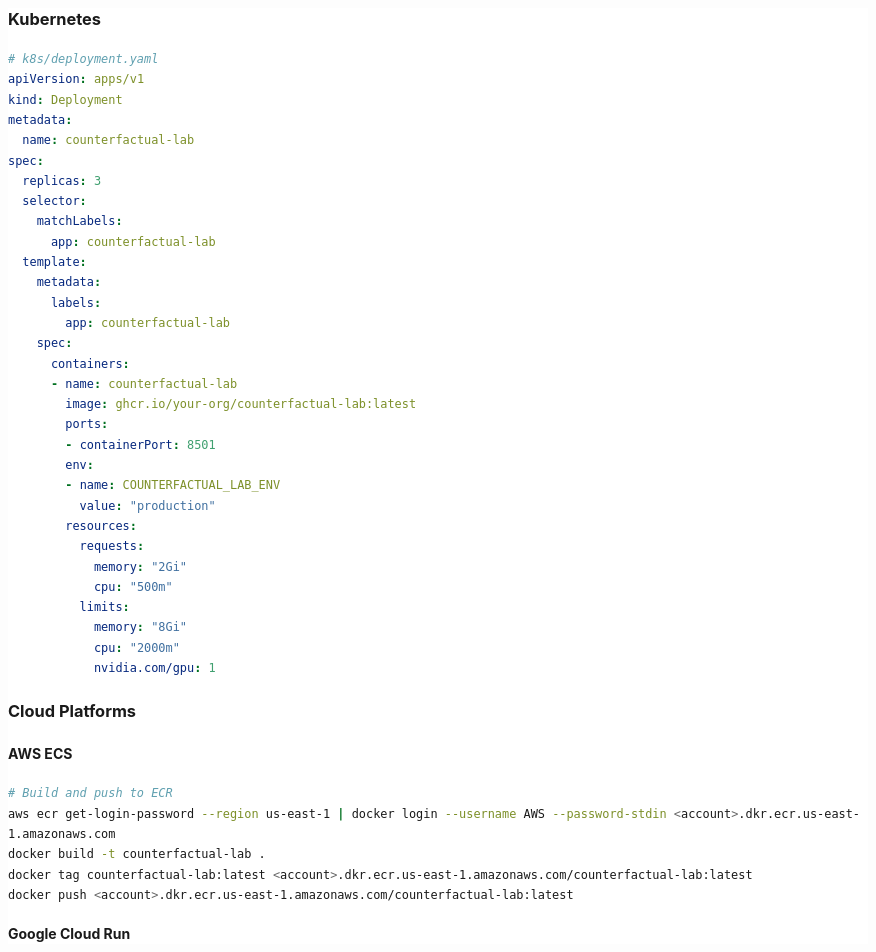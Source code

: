 ### Kubernetes

```yaml
# k8s/deployment.yaml
apiVersion: apps/v1
kind: Deployment
metadata:
  name: counterfactual-lab
spec:
  replicas: 3
  selector:
    matchLabels:
      app: counterfactual-lab
  template:
    metadata:
      labels:
        app: counterfactual-lab
    spec:
      containers:
      - name: counterfactual-lab
        image: ghcr.io/your-org/counterfactual-lab:latest
        ports:
        - containerPort: 8501
        env:
        - name: COUNTERFACTUAL_LAB_ENV
          value: "production"
        resources:
          requests:
            memory: "2Gi"
            cpu: "500m"
          limits:
            memory: "8Gi"
            cpu: "2000m"
            nvidia.com/gpu: 1
```

### Cloud Platforms

#### AWS ECS

```bash
# Build and push to ECR
aws ecr get-login-password --region us-east-1 | docker login --username AWS --password-stdin <account>.dkr.ecr.us-east-1.amazonaws.com
docker build -t counterfactual-lab .
docker tag counterfactual-lab:latest <account>.dkr.ecr.us-east-1.amazonaws.com/counterfactual-lab:latest
docker push <account>.dkr.ecr.us-east-1.amazonaws.com/counterfactual-lab:latest
```

#### Google Cloud Run
